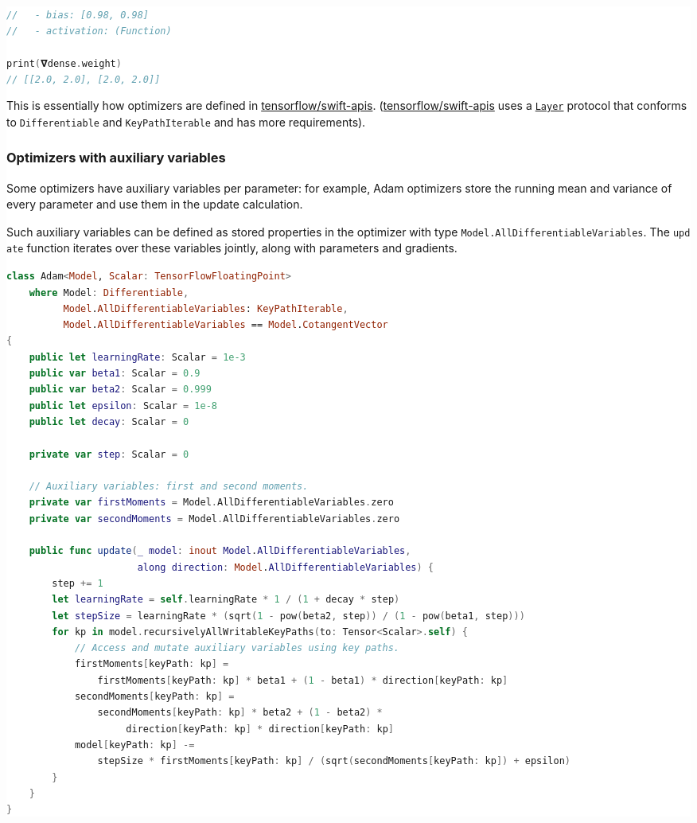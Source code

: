 ```swift
//   - bias: [0.98, 0.98]
//   - activation: (Function)

print(𝛁dense.weight)
// [[2.0, 2.0], [2.0, 2.0]]
```

This is essentially how optimizers are defined in [tensorflow/swift-apis][swift-apis]. ([tensorflow/swift-apis][swift-apis] uses a [`Layer`][swift-apis-Layer] protocol that conforms to `Differentiable` and `KeyPathIterable` and has more requirements).

### Optimizers with auxiliary variables

Some optimizers have auxiliary variables per parameter: for example, Adam optimizers store the running mean and variance of every parameter and use them in the update calculation.

Such auxiliary variables can be defined as stored properties in the optimizer with type `Model.AllDifferentiableVariables`. The `update` function iterates over these variables jointly, along with parameters and gradients.

```swift
class Adam<Model, Scalar: TensorFlowFloatingPoint>
    where Model: Differentiable,
          Model.AllDifferentiableVariables: KeyPathIterable,
          Model.AllDifferentiableVariables == Model.CotangentVector
{
    public let learningRate: Scalar = 1e-3
    public var beta1: Scalar = 0.9
    public var beta2: Scalar = 0.999
    public let epsilon: Scalar = 1e-8
    public let decay: Scalar = 0

    private var step: Scalar = 0

    // Auxiliary variables: first and second moments.
    private var firstMoments = Model.AllDifferentiableVariables.zero
    private var secondMoments = Model.AllDifferentiableVariables.zero

    public func update(_ model: inout Model.AllDifferentiableVariables,
                       along direction: Model.AllDifferentiableVariables) {
        step += 1
        let learningRate = self.learningRate * 1 / (1 + decay * step)
        let stepSize = learningRate * (sqrt(1 - pow(beta2, step)) / (1 - pow(beta1, step)))
        for kp in model.recursivelyAllWritableKeyPaths(to: Tensor<Scalar>.self) {
            // Access and mutate auxiliary variables using key paths.
            firstMoments[keyPath: kp] =
                firstMoments[keyPath: kp] * beta1 + (1 - beta1) * direction[keyPath: kp]
            secondMoments[keyPath: kp] =
                secondMoments[keyPath: kp] * beta2 + (1 - beta2) *
                     direction[keyPath: kp] * direction[keyPath: kp]
            model[keyPath: kp] -=
                stepSize * firstMoments[keyPath: kp] / (sqrt(secondMoments[keyPath: kp]) + epsilon)
        }
    }
}
```


[swift-apis]: https://github.com/tensorflow/swift-apis
[swift-apis-Layer]: https://github.com/tensorflow/swift-apis/blob/master/Sources/DeepLearning/Layer.swift
[swift-models]: https://github.com/tensorflow/swift-models
[KeyPathIterable]: https://github.com/tensorflow/swift/blob/master/docs/DynamicPropertyIteration.md